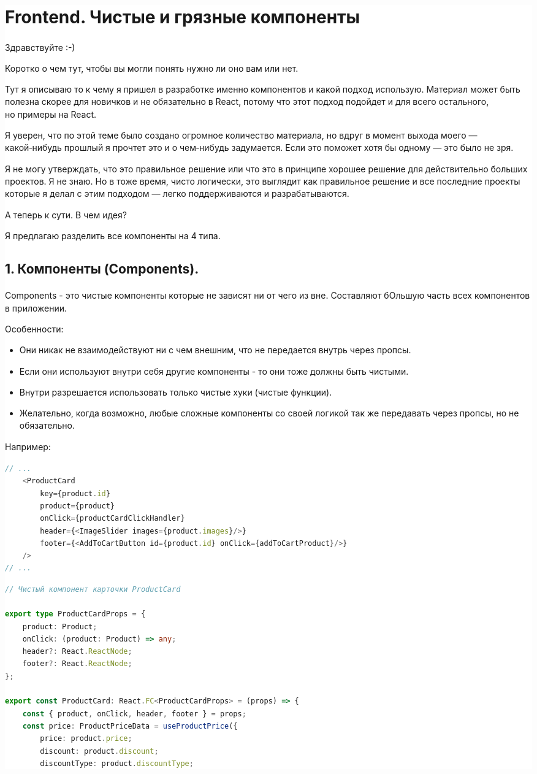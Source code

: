 # Frontend. Чистые и грязные компоненты

Здравствуйте :-)

Коротко о чем тут, чтобы вы могли понять нужно ли оно вам или нет.

Тут я описываю то к чему я пришел в разработке именно компонентов и какой подход использую. Материал может быть полезна скорее для новичков и не обязательно в React, потому что этот подход подойдет и для всего остального, но примеры на React.

Я уверен, что по этой теме было создано огромное количество материала, но вдруг в момент выхода моего — какой‑нибудь прошлый я прочтет это и о чем‑нибудь задумается. Если это поможет хотя бы одному — это было не зря.

Я не могу утверждать, что это правильное решение или что это в принципе хорошее решение для действительно больших проектов. Я не знаю. Но в тоже время, чисто логически, это выглядит как правильное решение и все последние проекты которые я делал с этим подходом — легко поддерживаются и разрабатываются.

А теперь к сути. В чем идея?

Я предлагаю разделить все компоненты на 4 типа.

## 1. Компоненты (Components).

Components - это чистые компоненты которые не зависят ни от чего из вне. Составляют бОльшую часть всех компонентов в приложении.

Особенности:

- Они никак не взаимодействуют ни с чем внешним, что не передается внутрь через пропсы.

- Если они используют внутри себя другие компоненты - то они тоже должны быть чистыми.

- Внутри разрешается использовать только чистые хуки (чистые функции).

- Желательно, когда возможно, любые сложные компоненты со своей логикой так же передавать через пропсы, но не обязательно.

Например:

```typescript jsx
// ...
	<ProductCard
		key={product.id}
		product={product}
		onClick={productCardClickHandler}
		header={<ImageSlider images={product.images}/>}
		footer={<AddToCartButton id={product.id} onClick={addToCartProduct}/>}
	/>
// ...
```

```typescript jsx
// Чистый компонент карточки ProductCard

export type ProductCardProps = {
	product: Product;
	onClick: (product: Product) => any;
	header?: React.ReactNode;
	footer?: React.ReactNode;
};

export const ProductCard: React.FC<ProductCardProps> = (props) => {
	const { product, onClick, header, footer } = props;
	const price: ProductPriceData = useProductPrice({
		price: product.price;
		discount: product.discount;
		discountType: product.discountType;
```